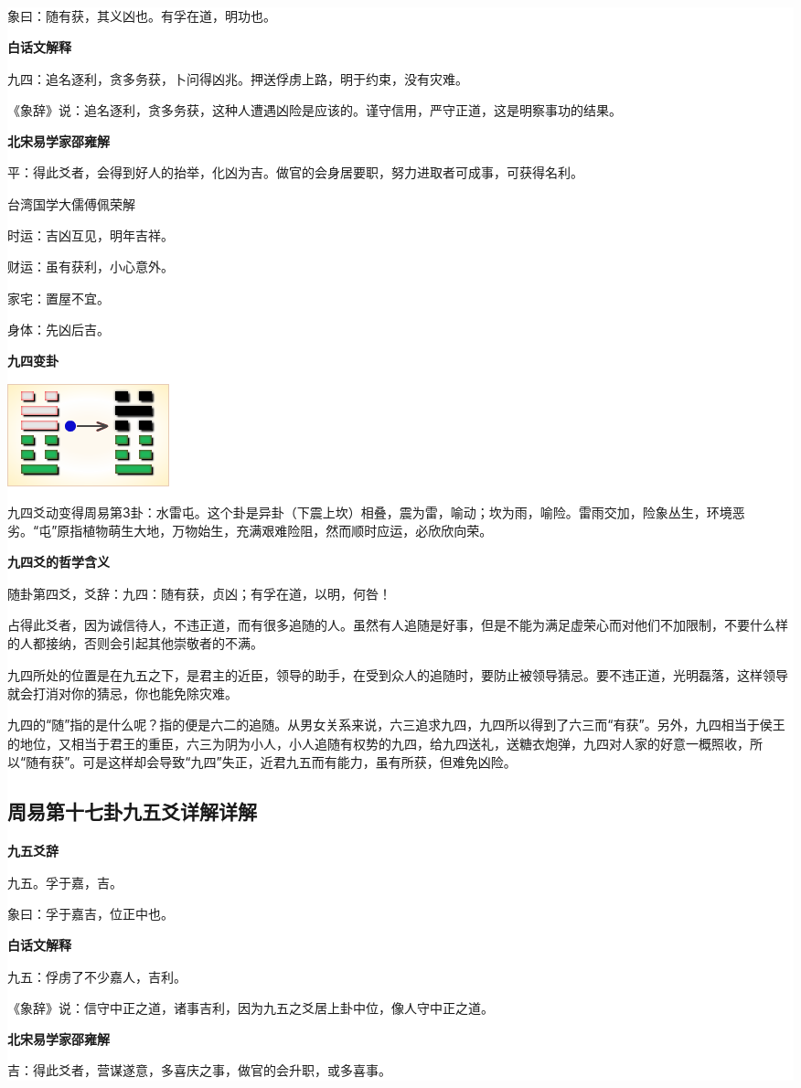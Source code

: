 象曰：随有获，其义凶也。有孚在道，明功也。

**白话文解释**

九四：追名逐利，贪多务获，卜问得凶兆。押送俘虏上路，明于约束，没有灾难。

《象辞》说：追名逐利，贪多务获，这种人遭遇凶险是应该的。谨守信用，严守正道，这是明察事功的结果。

**北宋易学家邵雍解**

平：得此爻者，会得到好人的抬举，化凶为吉。做官的会身居要职，努力进取者可成事，可获得名利。

台湾国学大儒傅佩荣解

时运：吉凶互见，明年吉祥。

财运：虽有获利，小心意外。

家宅：置屋不宜。

身体：先凶后吉。

**九四变卦**

![image](3-14111F95213U7.png)

九四爻动变得周易第3卦：水雷屯。这个卦是异卦（下震上坎）相叠，震为雷，喻动；坎为雨，喻险。雷雨交加，险象丛生，环境恶劣。“屯”原指植物萌生大地，万物始生，充满艰难险阻，然而顺时应运，必欣欣向荣。

**九四爻的哲学含义**

随卦第四爻，爻辞：九四：随有获，贞凶；有孚在道，以明，何咎！

占得此爻者，因为诚信待人，不违正道，而有很多追随的人。虽然有人追随是好事，但是不能为满足虚荣心而对他们不加限制，不要什么样的人都接纳，否则会引起其他崇敬者的不满。

九四所处的位置是在九五之下，是君主的近臣，领导的助手，在受到众人的追随时，要防止被领导猜忌。要不违正道，光明磊落，这样领导就会打消对你的猜忌，你也能免除灾难。

九四的“随”指的是什么呢？指的便是六二的追随。从男女关系来说，六三追求九四，九四所以得到了六三而“有获”。另外，九四相当于侯王的地位，又相当于君王的重臣，六三为阴为小人，小人追随有权势的九四，给九四送礼，送糖衣炮弹，九四对人家的好意一概照收，所以“随有获”。可是这样却会导致“九四”失正，近君九五而有能力，虽有所获，但难免凶险。

## 周易第十七卦九五爻详解详解

**九五爻辞**

九五。孚于嘉，吉。

象曰：孚于嘉吉，位正中也。

**白话文解释**

九五：俘虏了不少嘉人，吉利。

《象辞》说：信守中正之道，诸事吉利，因为九五之爻居上卦中位，像人守中正之道。

**北宋易学家邵雍解**

吉：得此爻者，营谋遂意，多喜庆之事，做官的会升职，或多喜事。
